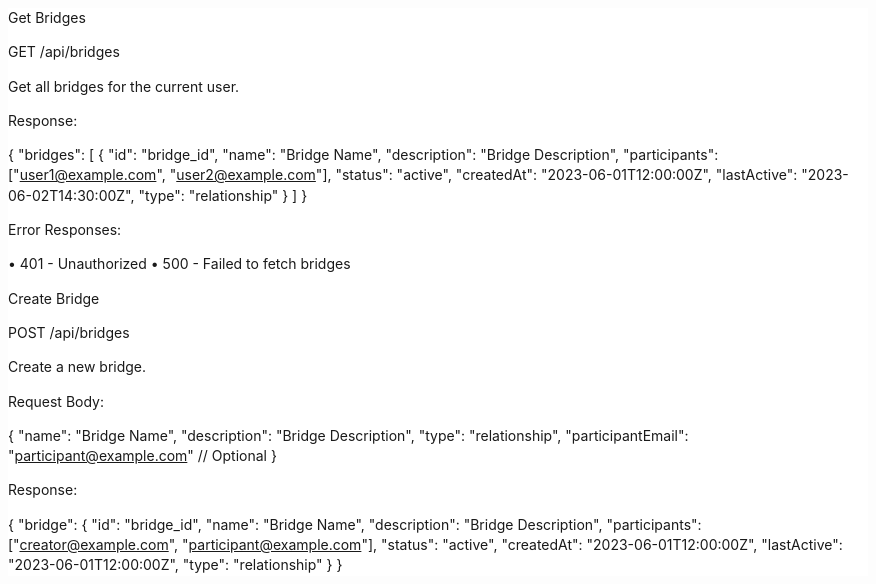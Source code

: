 Get Bridges


GET /api/bridges


Get all bridges for the current user.

Response:


{
  "bridges": [
    {
      "id": "bridge_id",
      "name": "Bridge Name",
      "description": "Bridge Description",
      "participants": ["user1@example.com", "user2@example.com"],
      "status": "active",
      "createdAt": "2023-06-01T12:00:00Z",
      "lastActive": "2023-06-02T14:30:00Z",
      "type": "relationship"
    }
  ]
}


Error Responses:

 • 401 - Unauthorized
 • 500 - Failed to fetch bridges

Create Bridge


POST /api/bridges


Create a new bridge.

Request Body:


{
  "name": "Bridge Name",
  "description": "Bridge Description",
  "type": "relationship",
  "participantEmail": "participant@example.com" // Optional
}


Response:


{
  "bridge": {
    "id": "bridge_id",
    "name": "Bridge Name",
    "description": "Bridge Description",
    "participants": ["creator@example.com", "participant@example.com"],
    "status": "active",
    "createdAt": "2023-06-01T12:00:00Z",
    "lastActive": "2023-06-01T12:00:00Z",
    "type": "relationship"
  }
}
